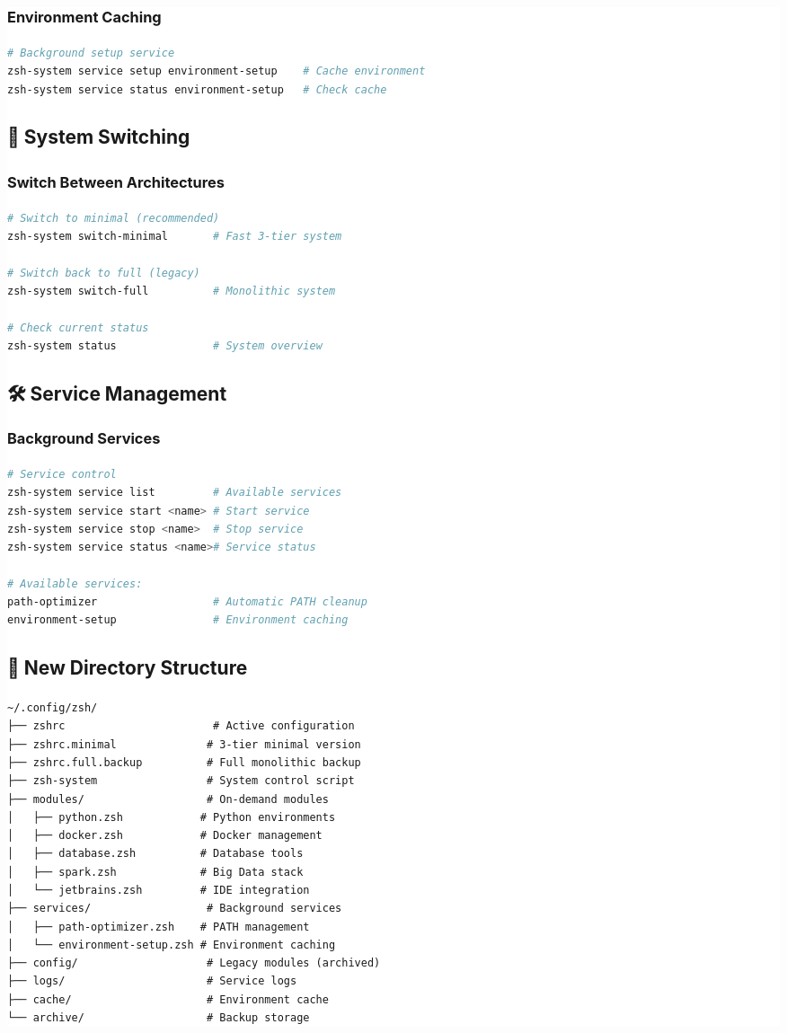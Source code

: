 ### **Environment Caching**
```bash
# Background setup service
zsh-system service setup environment-setup    # Cache environment
zsh-system service status environment-setup   # Check cache
```

## 🔄 **System Switching**

### **Switch Between Architectures**
```bash
# Switch to minimal (recommended)
zsh-system switch-minimal       # Fast 3-tier system

# Switch back to full (legacy)
zsh-system switch-full          # Monolithic system

# Check current status
zsh-system status               # System overview
```

## 🛠️ **Service Management**

### **Background Services**
```bash
# Service control
zsh-system service list         # Available services
zsh-system service start <name> # Start service
zsh-system service stop <name>  # Stop service
zsh-system service status <name># Service status

# Available services:
path-optimizer                  # Automatic PATH cleanup
environment-setup               # Environment caching
```

## 📁 **New Directory Structure**

```
~/.config/zsh/
├── zshrc                       # Active configuration
├── zshrc.minimal              # 3-tier minimal version
├── zshrc.full.backup          # Full monolithic backup
├── zsh-system                 # System control script
├── modules/                   # On-demand modules
│   ├── python.zsh            # Python environments
│   ├── docker.zsh            # Docker management
│   ├── database.zsh          # Database tools
│   ├── spark.zsh             # Big Data stack
│   └── jetbrains.zsh         # IDE integration
├── services/                  # Background services
│   ├── path-optimizer.zsh    # PATH management
│   └── environment-setup.zsh # Environment caching
├── config/                    # Legacy modules (archived)
├── logs/                      # Service logs
├── cache/                     # Environment cache
└── archive/                   # Backup storage
```
